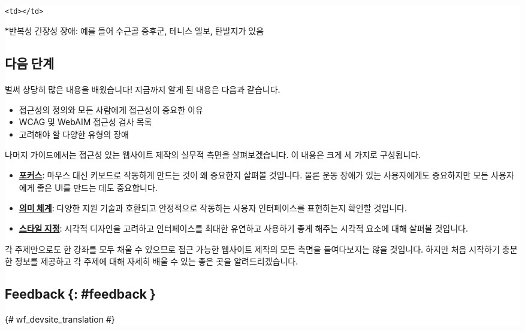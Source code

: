     <td></td>
  </tr>
</table>

*반복성 긴장성 장애: 예를 들어 수근골 증후군, 테니스 엘보, 탄발지가 있음

## 다음 단계

벌써 상당히 많은 내용을 배웠습니다! 지금까지 알게 된 내용은 다음과 같습니다.

- 접근성의 정의와 모든 사람에게 접근성이 중요한 이유
- WCAG 및 WebAIM 접근성 검사 목록
- 고려해야 할 다양한 유형의 장애

나머지 가이드에서는 접근성 있는 웹사이트 제작의 실무적 측면을 살펴보겠습니다. 이 내용은 크게 세 가지로 구성됩니다.

- [**포커스**](/web/fundamentals/accessibility/focus): 마우스 대신 키보드로 작동하게 만드는 것이 왜 중요한지 살펴볼 것입니다. 물론 운동 장애가 있는 사용자에게도 중요하지만 모든 사용자에게 좋은 UI를 만드는 데도 중요합니다.

- [**의미 체계**](/web/fundamentals/accessibility/semantics-builtin): 다양한 지원 기술과 호환되고 안정적으로 작동하는 사용자 인터페이스를 표현하는지 확인할 것입니다.

- [**스타일 지정**](/web/fundamentals/accessibility/accessible-styles): 시각적 디자인을 고려하고 인터페이스를 최대한 유연하고 사용하기 좋게 해주는 시각적 요소에 대해 살펴볼 것입니다.

각 주제만으로도 한 강좌를 모두 채울 수 있으므로 접근 가능한 웹사이트 제작의 모든 측면을 들여다보지는 않을 것입니다. 하지만 처음 시작하기 충분한 정보를 제공하고 각 주제에 대해 자세히 배울 수 있는 좋은 곳을 알려드리겠습니다.

## Feedback {: #feedback }

{# wf_devsite_translation #}